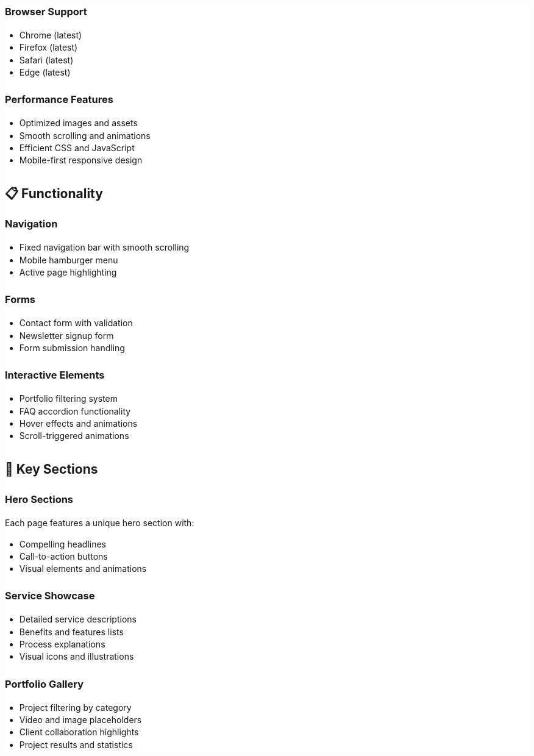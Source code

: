 ### Browser Support
- Chrome (latest)
- Firefox (latest)
- Safari (latest)
- Edge (latest)

### Performance Features
- Optimized images and assets
- Smooth scrolling and animations
- Efficient CSS and JavaScript
- Mobile-first responsive design

## 📋 Functionality

### Navigation
- Fixed navigation bar with smooth scrolling
- Mobile hamburger menu
- Active page highlighting

### Forms
- Contact form with validation
- Newsletter signup form
- Form submission handling

### Interactive Elements
- Portfolio filtering system
- FAQ accordion functionality
- Hover effects and animations
- Scroll-triggered animations

## 🎯 Key Sections

### Hero Sections
Each page features a unique hero section with:
- Compelling headlines
- Call-to-action buttons
- Visual elements and animations

### Service Showcase
- Detailed service descriptions
- Benefits and features lists
- Process explanations
- Visual icons and illustrations

### Portfolio Gallery
- Project filtering by category
- Video and image placeholders
- Client collaboration highlights
- Project results and statistics
